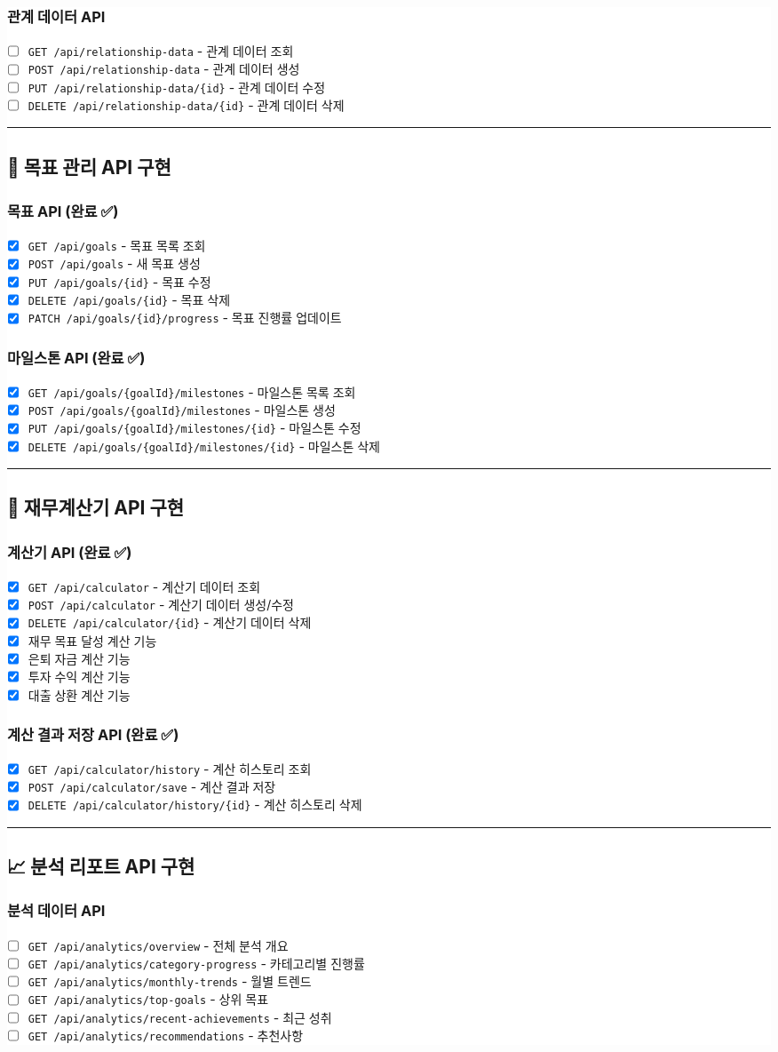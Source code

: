 ### 관계 데이터 API
- [ ] `GET /api/relationship-data` - 관계 데이터 조회
- [ ] `POST /api/relationship-data` - 관계 데이터 생성
- [ ] `PUT /api/relationship-data/{id}` - 관계 데이터 수정
- [ ] `DELETE /api/relationship-data/{id}` - 관계 데이터 삭제
---

## 🎯 목표 관리 API 구현

### 목표 API (완료 ✅)
- [x] `GET /api/goals` - 목표 목록 조회
- [x] `POST /api/goals` - 새 목표 생성
- [x] `PUT /api/goals/{id}` - 목표 수정
- [x] `DELETE /api/goals/{id}` - 목표 삭제
- [x] `PATCH /api/goals/{id}/progress` - 목표 진행률 업데이트

### 마일스톤 API (완료 ✅)
- [x] `GET /api/goals/{goalId}/milestones` - 마일스톤 목록 조회
- [x] `POST /api/goals/{goalId}/milestones` - 마일스톤 생성
- [x] `PUT /api/goals/{goalId}/milestones/{id}` - 마일스톤 수정
- [x] `DELETE /api/goals/{goalId}/milestones/{id}` - 마일스톤 삭제

---

## 🧮 재무계산기 API 구현

### 계산기 API (완료 ✅)
- [x] `GET /api/calculator` - 계산기 데이터 조회
- [x] `POST /api/calculator` - 계산기 데이터 생성/수정
- [x] `DELETE /api/calculator/{id}` - 계산기 데이터 삭제
- [x] 재무 목표 달성 계산 기능
- [x] 은퇴 자금 계산 기능
- [x] 투자 수익 계산 기능
- [x] 대출 상환 계산 기능

### 계산 결과 저장 API (완료 ✅)
- [x] `GET /api/calculator/history` - 계산 히스토리 조회
- [x] `POST /api/calculator/save` - 계산 결과 저장
- [x] `DELETE /api/calculator/history/{id}` - 계산 히스토리 삭제

---

## 📈 분석 리포트 API 구현

### 분석 데이터 API
- [ ] `GET /api/analytics/overview` - 전체 분석 개요
- [ ] `GET /api/analytics/category-progress` - 카테고리별 진행률
- [ ] `GET /api/analytics/monthly-trends` - 월별 트렌드
- [ ] `GET /api/analytics/top-goals` - 상위 목표
- [ ] `GET /api/analytics/recent-achievements` - 최근 성취
- [ ] `GET /api/analytics/recommendations` - 추천사항
